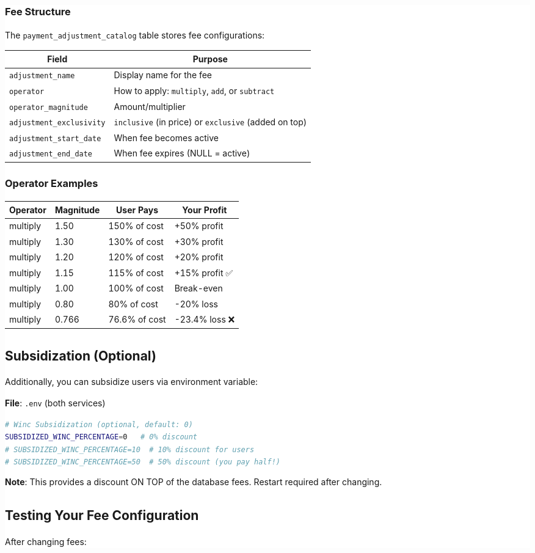 ### Fee Structure

The `payment_adjustment_catalog` table stores fee configurations:

| Field | Purpose |
|-------|---------|
| `adjustment_name` | Display name for the fee |
| `operator` | How to apply: `multiply`, `add`, or `subtract` |
| `operator_magnitude` | Amount/multiplier |
| `adjustment_exclusivity` | `inclusive` (in price) or `exclusive` (added on top) |
| `adjustment_start_date` | When fee becomes active |
| `adjustment_end_date` | When fee expires (NULL = active) |

### Operator Examples

| Operator | Magnitude | User Pays | Your Profit |
|----------|-----------|-----------|-------------|
| multiply | 1.50 | 150% of cost | +50% profit |
| multiply | 1.30 | 130% of cost | +30% profit |
| multiply | 1.20 | 120% of cost | +20% profit |
| multiply | 1.15 | 115% of cost | +15% profit ✅ |
| multiply | 1.00 | 100% of cost | Break-even |
| multiply | 0.80 | 80% of cost | -20% loss |
| multiply | 0.766 | 76.6% of cost | -23.4% loss ❌ |

## Subsidization (Optional)

Additionally, you can subsidize users via environment variable:

**File**: `.env` (both services)

```bash
# Winc Subsidization (optional, default: 0)
SUBSIDIZED_WINC_PERCENTAGE=0   # 0% discount
# SUBSIDIZED_WINC_PERCENTAGE=10  # 10% discount for users
# SUBSIDIZED_WINC_PERCENTAGE=50  # 50% discount (you pay half!)
```

**Note**: This provides a discount ON TOP of the database fees. Restart required after changing.

## Testing Your Fee Configuration

After changing fees:

